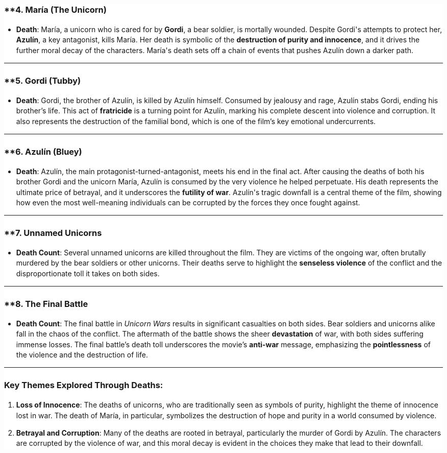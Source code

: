 
### **4. **María (The Unicorn)**
- **Death**: María, a unicorn who is cared for by **Gordi**, a bear soldier, is mortally wounded. Despite Gordi's attempts to protect her, **Azulín**, a key antagonist, kills María. Her death is symbolic of the **destruction of purity and innocence**, and it drives the further moral decay of the characters. María's death sets off a chain of events that pushes Azulín down a darker path.

---

### **5. **Gordi (Tubby)**
- **Death**: Gordi, the brother of Azulín, is killed by Azulín himself. Consumed by jealousy and rage, Azulín stabs Gordi, ending his brother’s life. This act of **fratricide** is a turning point for Azulín, marking his complete descent into violence and corruption. It also represents the destruction of the familial bond, which is one of the film’s key emotional undercurrents.

---

### **6. **Azulín (Bluey)**
- **Death**: Azulín, the main protagonist-turned-antagonist, meets his end in the final act. After causing the deaths of both his brother Gordi and the unicorn María, Azulín is consumed by the very violence he helped perpetuate. His death represents the ultimate price of betrayal, and it underscores the **futility of war**. Azulín's tragic downfall is a central theme of the film, showing how even the most well-meaning individuals can be corrupted by the forces they once fought against.

---

### **7. **Unnamed Unicorns**
- **Death Count**: Several unnamed unicorns are killed throughout the film. They are victims of the ongoing war, often brutally murdered by the bear soldiers or other unicorns. Their deaths serve to highlight the **senseless violence** of the conflict and the disproportionate toll it takes on both sides.

---

### **8. **The Final Battle**
- **Death Count**: The final battle in *Unicorn Wars* results in significant casualties on both sides. Bear soldiers and unicorns alike fall in the chaos of the conflict. The aftermath of the battle shows the sheer **devastation** of war, with both sides suffering immense losses. The final battle’s death toll underscores the movie’s **anti-war** message, emphasizing the **pointlessness** of the violence and the destruction of life.

---

### **Key Themes Explored Through Deaths:**

1. **Loss of Innocence**: The deaths of unicorns, who are traditionally seen as symbols of purity, highlight the theme of innocence lost in war. The death of María, in particular, symbolizes the destruction of hope and purity in a world consumed by violence.

2. **Betrayal and Corruption**: Many of the deaths are rooted in betrayal, particularly the murder of Gordi by Azulín. The characters are corrupted by the violence of war, and this moral decay is evident in the choices they make that lead to their downfall.
